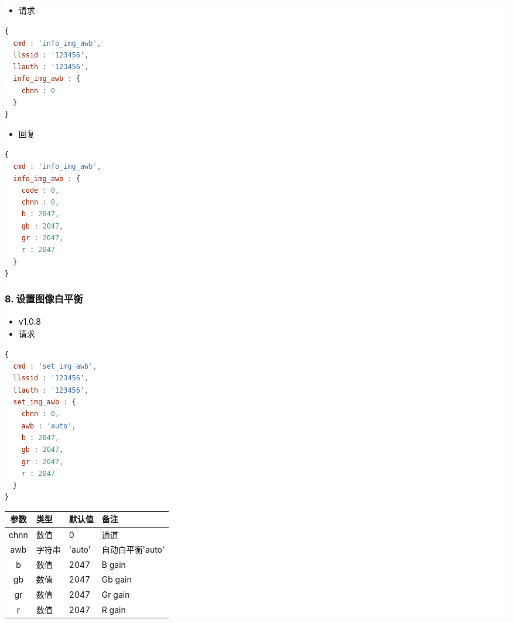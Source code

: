 * 请求

```javascript
{
  cmd : 'info_img_awb',
  llssid : '123456',
  llauth : '123456',
  info_img_awb : {
    chnn : 0
  }
}
```

* 回复

```javascript
{
  cmd : 'info_img_awb',
  info_img_awb : {
    code : 0,
    chnn : 0,
    b : 2047,
    gb : 2047,
    gr : 2047,
    r : 2047
  }
}
```

### 8. 设置图像白平衡
* v1.0.8
* 请求

```javascript
{
  cmd : 'set_img_awb',
  llssid : '123456',
  llauth : '123456',
  set_img_awb : {
    chnn : 0,
    awb : 'auto',
    b : 2047,
    gb : 2047,
    gr : 2047,
    r : 2047
  }
}
```

|   参数    |    类型   |   默认值  |   备注    |
|:---------:|:-------- |:--------- |:--------- |
| chnn      | 数值      | 0         | 通道 |
| awb       | 字符串    | 'auto'    | 自动白平衡'auto' |
| b         | 数值      | 2047      | B gain |
| gb        | 数值      | 2047      | Gb gain |
| gr        | 数值      | 2047      | Gr gain |
| r         | 数值      | 2047      | R gain |
